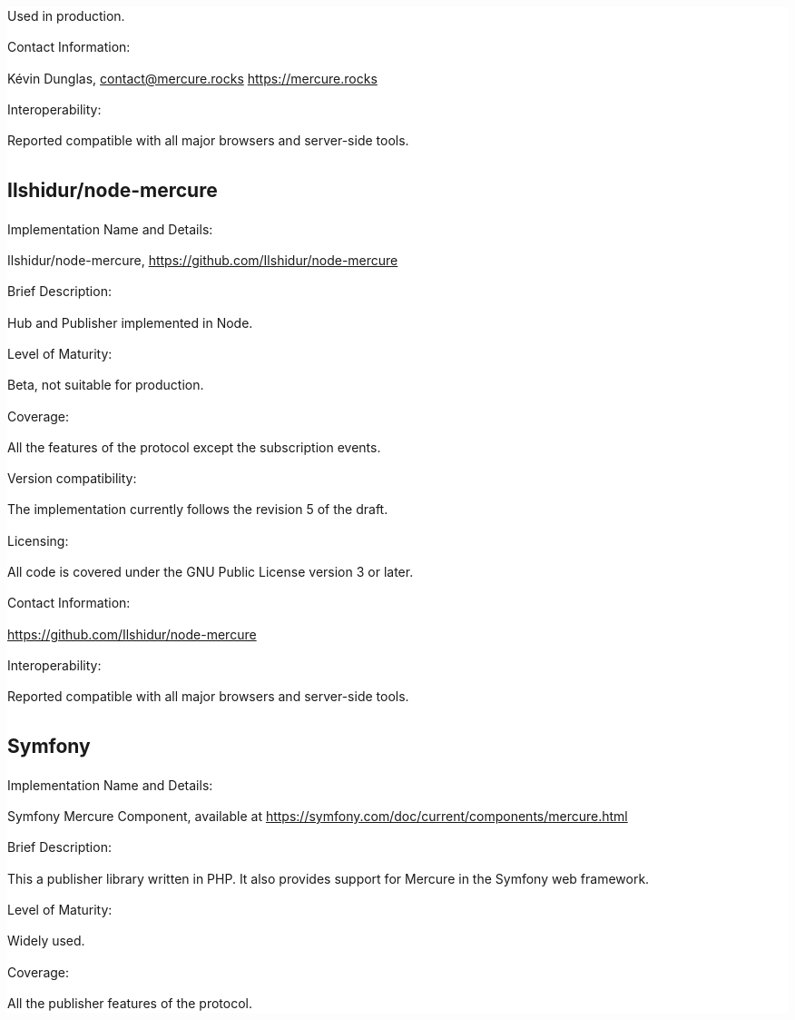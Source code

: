Used in production.

Contact Information:

Kévin Dunglas, [contact@mercure.rocks](mailto:contact@mercure.rocks) <https://mercure.rocks>

Interoperability:

Reported compatible with all major browsers and server-side tools.

## Ilshidur/node-mercure

Implementation Name and Details:

Ilshidur/node-mercure, <https://github.com/Ilshidur/node-mercure>

Brief Description:

Hub and Publisher implemented in Node.

Level of Maturity:

Beta, not suitable for production.

Coverage:

All the features of the protocol except the subscription events.

Version compatibility:

The implementation currently follows the revision 5 of the draft.

Licensing:

All code is covered under the GNU Public License version 3 or later.

Contact Information:

<https://github.com/Ilshidur/node-mercure>

Interoperability:

Reported compatible with all major browsers and server-side tools.

## Symfony

Implementation Name and Details:

Symfony Mercure Component, available at <https://symfony.com/doc/current/components/mercure.html>

Brief Description:

This a publisher library written in PHP. It also provides support for Mercure in the Symfony web
framework.

Level of Maturity:

Widely used.

Coverage:

All the publisher features of the protocol.
